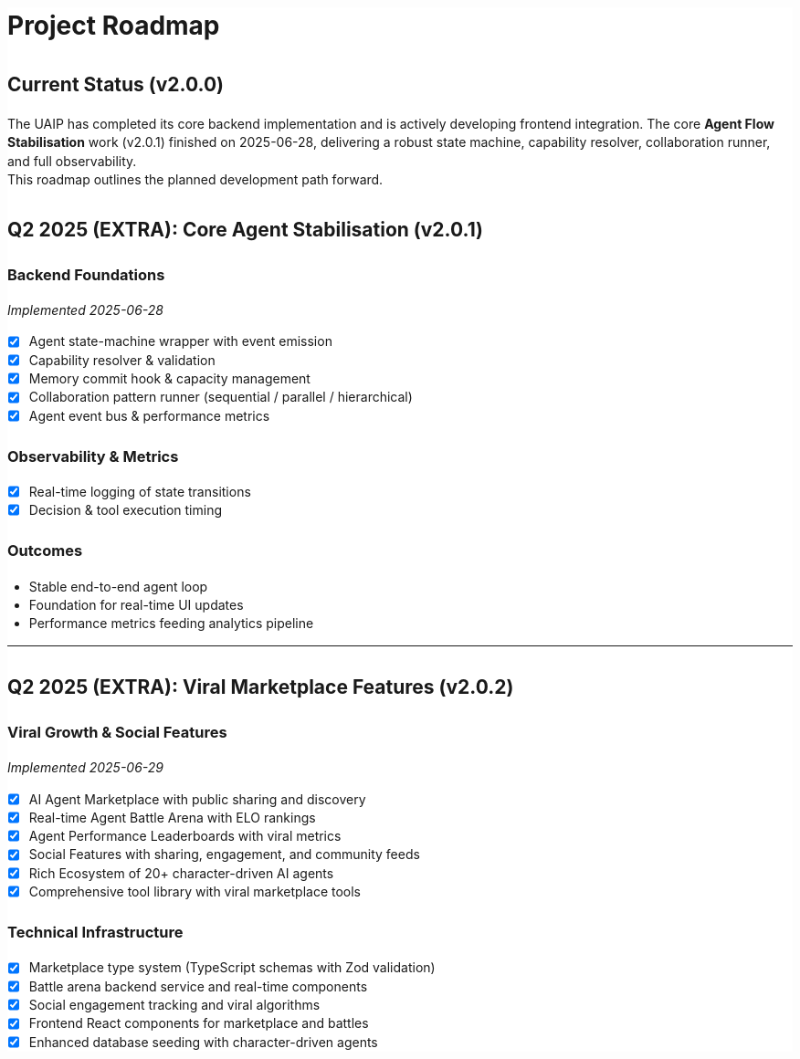 # Project Roadmap

## Current Status (v2.0.0)

The UAIP has completed its core backend implementation and is actively developing frontend integration. The core **Agent Flow Stabilisation** work (v2.0.1) finished on 2025-06-28, delivering a robust state machine, capability resolver, collaboration runner, and full observability.  
This roadmap outlines the planned development path forward.

## Q2 2025 (EXTRA): Core Agent Stabilisation (v2.0.1)

### Backend Foundations
*Implemented 2025-06-28*
- [x] Agent state-machine wrapper with event emission  
- [x] Capability resolver & validation  
- [x] Memory commit hook & capacity management  
- [x] Collaboration pattern runner (sequential / parallel / hierarchical)  
- [x] Agent event bus & performance metrics  

### Observability & Metrics
- [x] Real-time logging of state transitions  
- [x] Decision & tool execution timing  

### Outcomes
- Stable end-to-end agent loop  
- Foundation for real-time UI updates  
- Performance metrics feeding analytics pipeline  

---

## Q2 2025 (EXTRA): Viral Marketplace Features (v2.0.2)

### Viral Growth & Social Features
*Implemented 2025-06-29*
- [x] AI Agent Marketplace with public sharing and discovery
- [x] Real-time Agent Battle Arena with ELO rankings
- [x] Agent Performance Leaderboards with viral metrics
- [x] Social Features with sharing, engagement, and community feeds
- [x] Rich Ecosystem of 20+ character-driven AI agents
- [x] Comprehensive tool library with viral marketplace tools

### Technical Infrastructure
- [x] Marketplace type system (TypeScript schemas with Zod validation)
- [x] Battle arena backend service and real-time components
- [x] Social engagement tracking and viral algorithms
- [x] Frontend React components for marketplace and battles
- [x] Enhanced database seeding with character-driven agents
